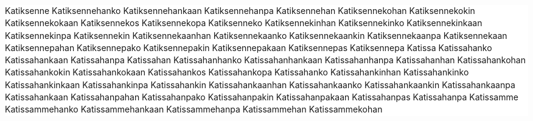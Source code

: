 Katiksenne
Katiksennehanko
Katiksennehankaan
Katiksennehanpa
Katiksennehan
Katiksennekohan
Katiksennekokin
Katiksennekokaan
Katiksennekos
Katiksennekopa
Katiksenneko
Katiksennekinhan
Katiksennekinko
Katiksennekinkaan
Katiksennekinpa
Katiksennekin
Katiksennekaanhan
Katiksennekaanko
Katiksennekaankin
Katiksennekaanpa
Katiksennekaan
Katiksennepahan
Katiksennepako
Katiksennepakin
Katiksennepakaan
Katiksennepas
Katiksennepa
Katissa
Katissahanko
Katissahankaan
Katissahanpa
Katissahan
Katissahanhanko
Katissahanhankaan
Katissahanhanpa
Katissahanhan
Katissahankohan
Katissahankokin
Katissahankokaan
Katissahankos
Katissahankopa
Katissahanko
Katissahankinhan
Katissahankinko
Katissahankinkaan
Katissahankinpa
Katissahankin
Katissahankaanhan
Katissahankaanko
Katissahankaankin
Katissahankaanpa
Katissahankaan
Katissahanpahan
Katissahanpako
Katissahanpakin
Katissahanpakaan
Katissahanpas
Katissahanpa
Katissamme
Katissammehanko
Katissammehankaan
Katissammehanpa
Katissammehan
Katissammekohan